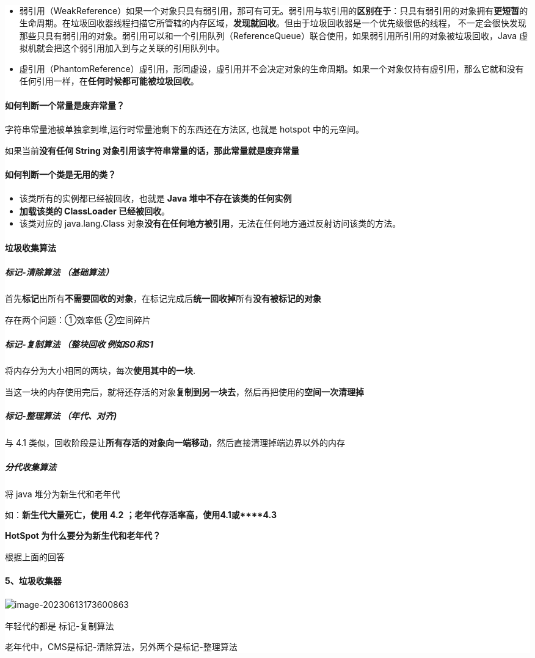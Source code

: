 - 弱引用（WeakReference）如果一个对象只具有弱引用，那可有可无。弱引用与软引用的**区别在于**：只具有弱引用的对象拥有**更短暂**的生命周期。在垃圾回收器线程扫描它所管辖的内存区域，**发现就回收**。但由于垃圾回收器是一个优先级很低的线程， 不一定会很快发现那些只具有弱引用的对象。弱引用可以和一个引用队列（ReferenceQueue）联合使用，如果弱引用所引用的对象被垃圾回收，Java 虚拟机就会把这个弱引用加入到与之关联的引用队列中。

- 虚引用（PhantomReference）虚引用，形同虚设，虚引用并不会决定对象的生命周期。如果一个对象仅持有虚引用，那么它就和没有任何引用一样，在**任何时候都可能被垃圾回收**。



#### **如何判断一个常量是废弃常量？**

字符串常量池被单独拿到堆,运行时常量池剩下的东西还在方法区, 也就是 hotspot 中的元空间。

如果当前**没有任何 String 对象引用该字符串常量的话，那此常量就是废弃常量**



#### **如何判断一个类是无用的类？**

- 该类所有的实例都已经被回收，也就是 **Java 堆中不存在该类的任何实例**
- **加载该类的 ClassLoader 已经被回收**。
- 该类对应的 java.lang.Class 对象**没有在任何地方被引用**，无法在任何地方通过反射访问该类的方法。



#### **垃圾收集算法**

##### **标记-清除算法** （基础算法）

首先**标记**出所有**不需要回收的对象**，在标记完成后**统一回收掉**所有**没有被标记的对象**

存在两个问题：①效率低 ②空间碎片

##### **标记-复制算法** （整块回收  例如S0和S1

将内存分为大小相同的两块，每次**使用其中的一块**.

当这一块的内存使用完后，就将还存活的对象**复制到另一块去**，然后再把使用的**空间一次清理掉**

##### **标记-整理算法** （年代、对齐)

与 4.1 类似，回收阶段是让**所有存活的对象向一端移动**，然后直接清理掉端边界以外的内存

##### **分代收集算法**

将 java 堆分为新生代和老年代

如：**新生代大量死亡，使用** **4.2** **；老年代存活率高，使用****4.1****或****4.3**



**HotSpot 为什么要分为新生代和老年代？**

根据上面的回答



#### 5、垃圾收集器

![image-20230613173600863](image-20230613173600863.png)

年轻代的都是 标记-复制算法

老年代中，CMS是标记-清除算法，另外两个是标记-整理算法
